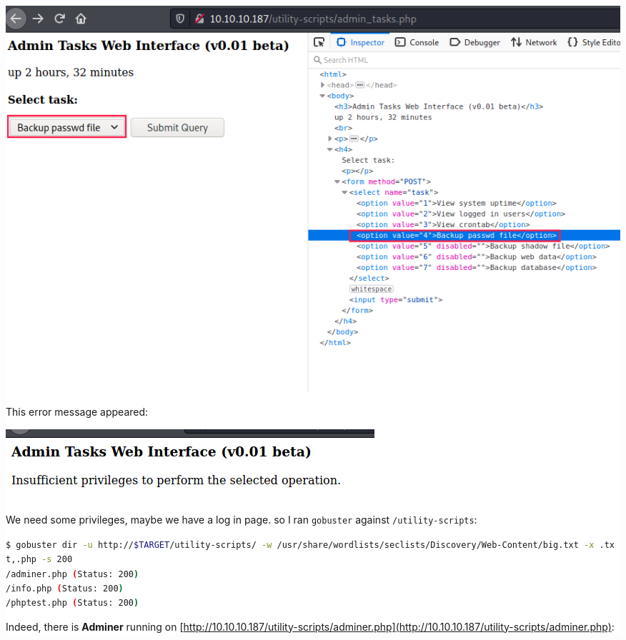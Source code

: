 ![rm disabled attribute](/assets/img/htb/machines/linux/easy/admirer/rm-disabled.png)

This error message appeared:

![Need privileges](/assets/img/htb/machines/linux/easy/admirer/Insufficient.png)

We need some privileges, maybe we have a log in page. so I ran `gobuster` against `/utility-scripts`:

```bash
$ gobuster dir -u http://$TARGET/utility-scripts/ -w /usr/share/wordlists/seclists/Discovery/Web-Content/big.txt -x .txt,.php -s 200
/adminer.php (Status: 200)
/info.php (Status: 200)
/phptest.php (Status: 200)
```

Indeed, there is **Adminer** running on [http://10.10.10.187/utility-scripts/adminer.php](http://10.10.10.187/utility-scripts/adminer.php):
